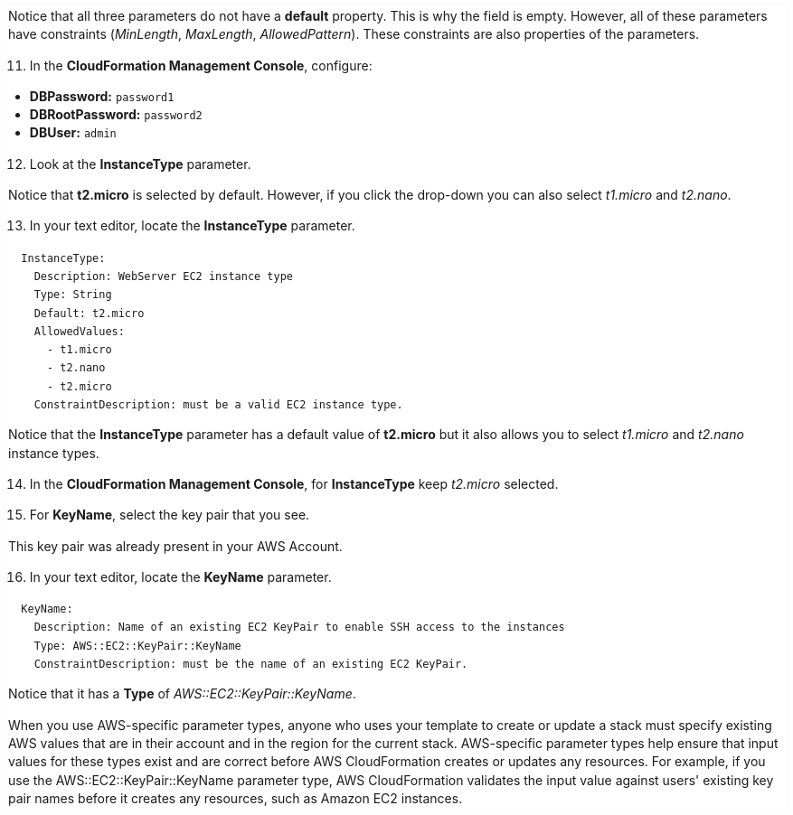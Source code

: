Notice that all three parameters do not have a **default** property.
This is why the field is empty. However, all of these parameters have
constraints (*MinLength*, *MaxLength*, *AllowedPattern*). These
constraints are also properties of the parameters.

11. In the **CloudFormation Management Console**, configure:

-   **DBPassword:** `password1`
-   **DBRootPassword:** `password2`
-   **DBUser:** `admin`

12. Look at the **InstanceType** parameter.

Notice that **t2.micro** is selected by default. However, if you click
the drop-down you can also select *t1.micro* and *t2.nano*.

13. In your text editor, locate the **InstanceType** parameter.

```
  InstanceType:
    Description: WebServer EC2 instance type
    Type: String
    Default: t2.micro
    AllowedValues:
      - t1.micro
      - t2.nano
      - t2.micro
    ConstraintDescription: must be a valid EC2 instance type.
```

Notice that the **InstanceType** parameter has a default value of
**t2.micro** but it also allows you to select *t1.micro* and *t2.nano*
instance types.

14. In the **CloudFormation Management Console**, for **InstanceType**
    keep *t2.micro* selected.

15. For **KeyName**, select the key pair that you see.

This key pair was already present in your AWS Account.

16. In your text editor, locate the **KeyName** parameter.

```
  KeyName:
    Description: Name of an existing EC2 KeyPair to enable SSH access to the instances
    Type: AWS::EC2::KeyPair::KeyName
    ConstraintDescription: must be the name of an existing EC2 KeyPair.
```

Notice that it has a **Type** of *AWS::EC2::KeyPair::KeyName*.

When you use AWS-specific parameter types, anyone who uses your
template to create or update a stack must specify existing AWS values
that are in their account and in the region for the current stack.
AWS-specific parameter types help ensure that input values for these
types exist and are correct before AWS CloudFormation creates or updates
any resources. For example, if you use the AWS::EC2::KeyPair::KeyName
parameter type, AWS CloudFormation validates the input value against
users' existing key pair names before it creates any resources, such as
Amazon EC2 instances.
